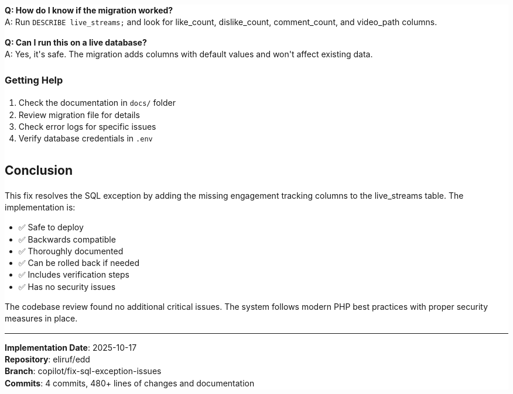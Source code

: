 **Q: How do I know if the migration worked?**  
A: Run `DESCRIBE live_streams;` and look for like_count, dislike_count, comment_count, and video_path columns.

**Q: Can I run this on a live database?**  
A: Yes, it's safe. The migration adds columns with default values and won't affect existing data.

### Getting Help

1. Check the documentation in `docs/` folder
2. Review migration file for details
3. Check error logs for specific issues
4. Verify database credentials in `.env`

## Conclusion

This fix resolves the SQL exception by adding the missing engagement tracking columns to the live_streams table. The implementation is:

- ✅ Safe to deploy
- ✅ Backwards compatible
- ✅ Thoroughly documented
- ✅ Can be rolled back if needed
- ✅ Includes verification steps
- ✅ Has no security issues

The codebase review found no additional critical issues. The system follows modern PHP best practices with proper security measures in place.

---

**Implementation Date**: 2025-10-17  
**Repository**: eliruf/edd  
**Branch**: copilot/fix-sql-exception-issues  
**Commits**: 4 commits, 480+ lines of changes and documentation
